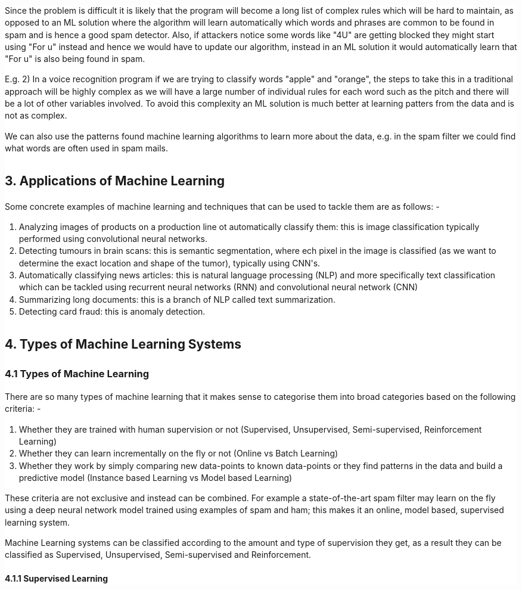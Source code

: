 Since the problem is difficult it is likely that the program will become a long list of complex rules which will be hard to maintain, as opposed to an ML solution where the algorithm will learn automatically which words and phrases are common to be found in spam and is hence a good spam detector.
Also, if attackers notice some words like "4U" are getting blocked they might start using "For u" instead and hence we would have to update our algorithm, instead in an ML solution it would automatically learn that "For u" is also being found in spam.

E.g. 2) In a voice recognition program if we are trying to classify words "apple" and "orange", the steps to take this in a traditional approach will be highly complex as we will have a large number of individual rules for each word such as the pitch and there will be a lot of other variables involved. To avoid this complexity an ML solution is much better at learning patters from the data and is not as complex.

We can also use the patterns found machine learning algorithms to learn more about the data, e.g. in the spam filter we could find what words are often used in spam mails.


## 3. Applications of Machine Learning

Some concrete examples of machine learning and techniques that can be used to tackle them are as follows: -

1. Analyzing images of products on a production line ot automatically classify them: this is image classification typically performed using convolutional neural networks.
2. Detecting tumours in brain scans: this is semantic segmentation, where ech pixel in the image is classified (as we want to determine the exact location and shape of the tumor), typically using CNN's.
3. Automatically classifying news articles: this is natural language processing (NLP) and more specifically text classification which can be tackled using recurrent neural networks (RNN) and convolutional neural network (CNN)
4. Summarizing long documents: this is a branch of NLP called text summarization.
5. Detecting card fraud: this is anomaly detection.

## 4. Types of Machine Learning Systems

### 4.1 Types of Machine Learning

There are so many types of machine learning that it makes sense to categorise them into broad categories based on the following criteria: -

1. Whether they are trained with human supervision or not (Supervised, Unsupervised, Semi-supervised, Reinforcement Learning)
2. Whether they can learn incrementally on the fly or not (Online vs Batch Learning)
3. Whether they work by simply comparing new data-points to known data-points or they find patterns in the data and build a predictive model (Instance based Learning vs Model based Learning)

These criteria are not exclusive and instead can be combined. For example a state-of-the-art spam filter may learn on the fly using a deep neural network model trained using examples of spam and ham; this makes it an online, model based, supervised learning system.

Machine Learning systems can be classified according to the amount and type of supervision they get, as a result they can be classified as Supervised, Unsupervised, Semi-supervised and Reinforcement.

#### 4.1.1 Supervised Learning
